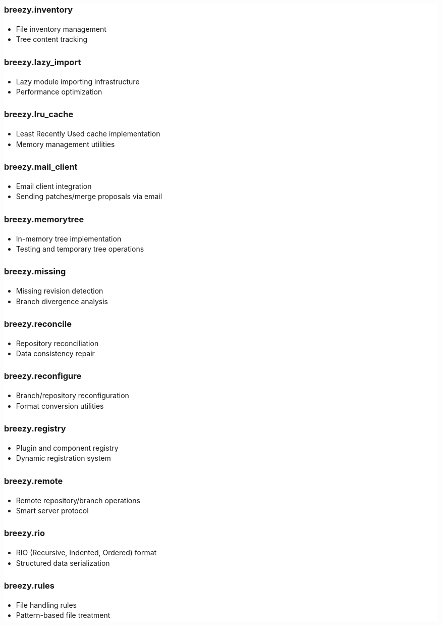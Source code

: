 ### breezy.inventory
- File inventory management
- Tree content tracking

### breezy.lazy_import
- Lazy module importing infrastructure
- Performance optimization

### breezy.lru_cache
- Least Recently Used cache implementation
- Memory management utilities

### breezy.mail_client
- Email client integration
- Sending patches/merge proposals via email

### breezy.memorytree
- In-memory tree implementation
- Testing and temporary tree operations

### breezy.missing
- Missing revision detection
- Branch divergence analysis

### breezy.reconcile
- Repository reconciliation
- Data consistency repair

### breezy.reconfigure
- Branch/repository reconfiguration
- Format conversion utilities

### breezy.registry
- Plugin and component registry
- Dynamic registration system

### breezy.remote
- Remote repository/branch operations
- Smart server protocol

### breezy.rio
- RIO (Recursive, Indented, Ordered) format
- Structured data serialization

### breezy.rules
- File handling rules
- Pattern-based file treatment
